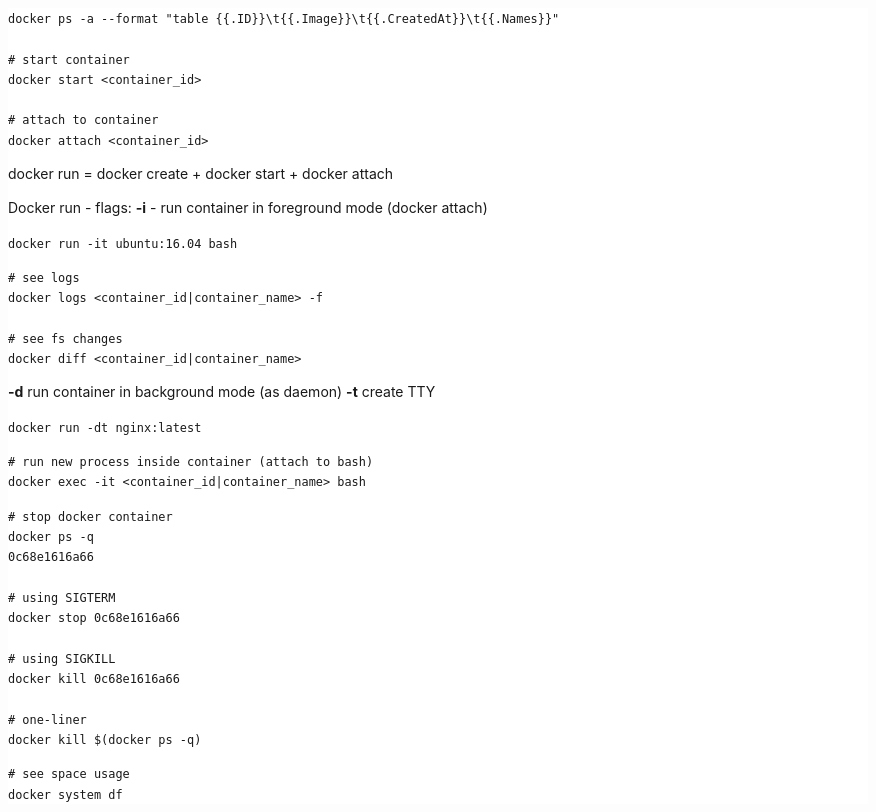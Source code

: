 ```shell script
docker ps -a --format "table {{.ID}}\t{{.Image}}\t{{.CreatedAt}}\t{{.Names}}"

# start container
docker start <container_id>

# attach to container
docker attach <container_id>
```

docker run = docker create + docker start + docker attach

Docker run - flags:
**-i** - run container in foreground mode (docker attach)
```shell script
docker run -it ubuntu:16.04 bash
```


```shell script
# see logs
docker logs <container_id|container_name> -f

# see fs changes
docker diff <container_id|container_name>
```

**-d** run container in background mode (as daemon)
**-t** create TTY
```shell script
docker run -dt nginx:latest
```

```shell script
# run new process inside container (attach to bash)
docker exec -it <container_id|container_name> bash
```

```shell script
# stop docker container
docker ps -q
0c68e1616a66

# using SIGTERM
docker stop 0c68e1616a66

# using SIGKILL
docker kill 0c68e1616a66

# one-liner
docker kill $(docker ps -q)
```

```shell script
# see space usage
docker system df
```
